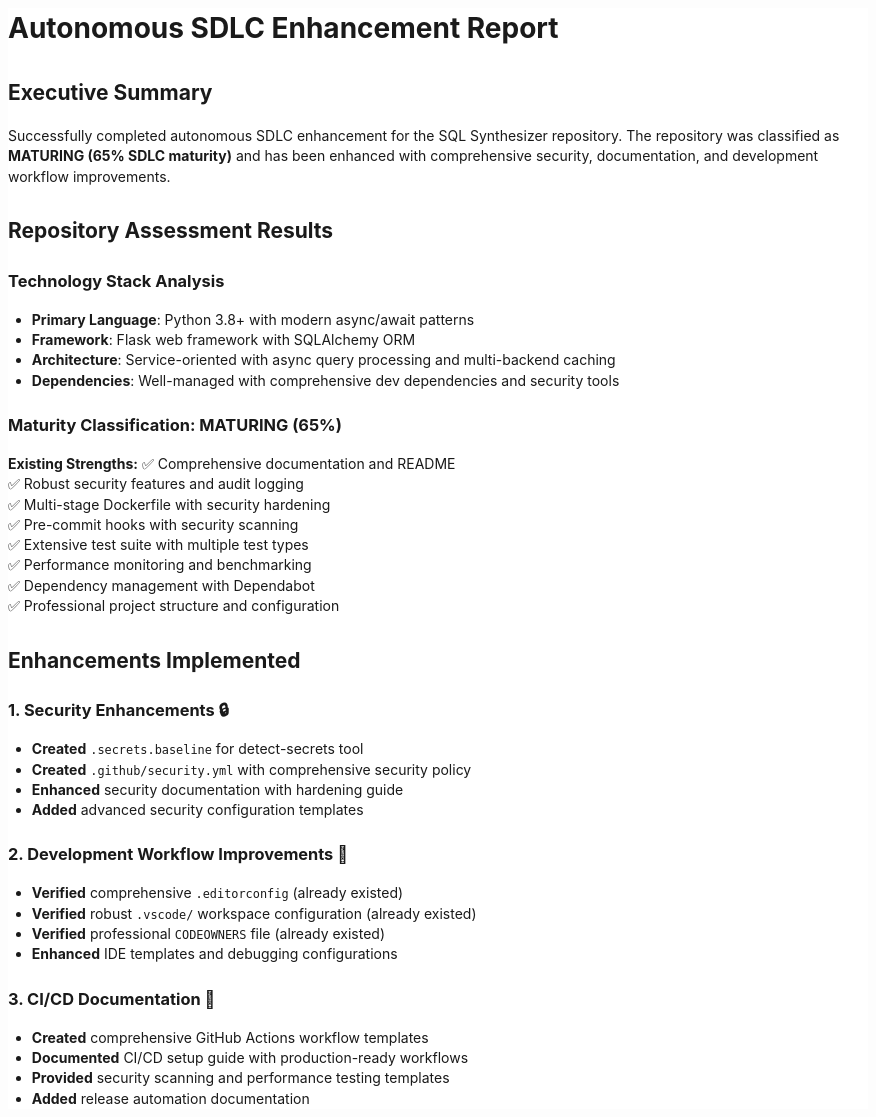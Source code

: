 # Autonomous SDLC Enhancement Report

## Executive Summary

Successfully completed autonomous SDLC enhancement for the SQL Synthesizer repository. The repository was classified as **MATURING (65% SDLC maturity)** and has been enhanced with comprehensive security, documentation, and development workflow improvements.

## Repository Assessment Results

### Technology Stack Analysis
- **Primary Language**: Python 3.8+ with modern async/await patterns
- **Framework**: Flask web framework with SQLAlchemy ORM
- **Architecture**: Service-oriented with async query processing and multi-backend caching
- **Dependencies**: Well-managed with comprehensive dev dependencies and security tools

### Maturity Classification: MATURING (65%)

**Existing Strengths:**
✅ Comprehensive documentation and README  
✅ Robust security features and audit logging  
✅ Multi-stage Dockerfile with security hardening  
✅ Pre-commit hooks with security scanning  
✅ Extensive test suite with multiple test types  
✅ Performance monitoring and benchmarking  
✅ Dependency management with Dependabot  
✅ Professional project structure and configuration  

## Enhancements Implemented

### 1. Security Enhancements 🔒
- **Created** `.secrets.baseline` for detect-secrets tool
- **Created** `.github/security.yml` with comprehensive security policy
- **Enhanced** security documentation with hardening guide
- **Added** advanced security configuration templates

### 2. Development Workflow Improvements 🔧
- **Verified** comprehensive `.editorconfig` (already existed)
- **Verified** robust `.vscode/` workspace configuration (already existed)
- **Verified** professional `CODEOWNERS` file (already existed)
- **Enhanced** IDE templates and debugging configurations

### 3. CI/CD Documentation 🚀
- **Created** comprehensive GitHub Actions workflow templates
- **Documented** CI/CD setup guide with production-ready workflows
- **Provided** security scanning and performance testing templates
- **Added** release automation documentation
